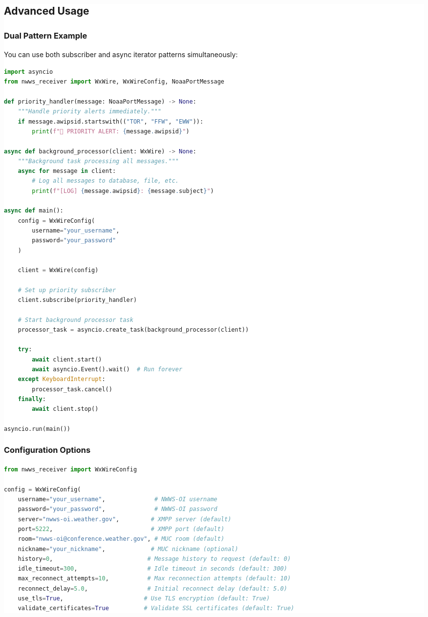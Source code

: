 ## Advanced Usage

### Dual Pattern Example

You can use both subscriber and async iterator patterns simultaneously:

```python
import asyncio
from nwws_receiver import WxWire, WxWireConfig, NoaaPortMessage

def priority_handler(message: NoaaPortMessage) -> None:
    """Handle priority alerts immediately."""
    if message.awipsid.startswith(("TOR", "FFW", "EWW")):
        print(f"🚨 PRIORITY ALERT: {message.awipsid}")

async def background_processor(client: WxWire) -> None:
    """Background task processing all messages."""
    async for message in client:
        # Log all messages to database, file, etc.
        print(f"[LOG] {message.awipsid}: {message.subject}")

async def main():
    config = WxWireConfig(
        username="your_username",
        password="your_password"
    )
    
    client = WxWire(config)
    
    # Set up priority subscriber
    client.subscribe(priority_handler)
    
    # Start background processor task
    processor_task = asyncio.create_task(background_processor(client))
    
    try:
        await client.start()
        await asyncio.Event().wait()  # Run forever
    except KeyboardInterrupt:
        processor_task.cancel()
    finally:
        await client.stop()

asyncio.run(main())
```

### Configuration Options

```python
from nwws_receiver import WxWireConfig

config = WxWireConfig(
    username="your_username",              # NWWS-OI username
    password="your_password",              # NWWS-OI password
    server="nwws-oi.weather.gov",         # XMPP server (default)
    port=5222,                            # XMPP port (default)
    room="nwws-oi@conference.weather.gov", # MUC room (default)
    nickname="your_nickname",             # MUC nickname (optional)
    history=0,                           # Message history to request (default: 0)
    idle_timeout=300,                    # Idle timeout in seconds (default: 300)
    max_reconnect_attempts=10,           # Max reconnection attempts (default: 10)
    reconnect_delay=5.0,                 # Initial reconnect delay (default: 5.0)
    use_tls=True,                       # Use TLS encryption (default: True)
    validate_certificates=True          # Validate SSL certificates (default: True)
```